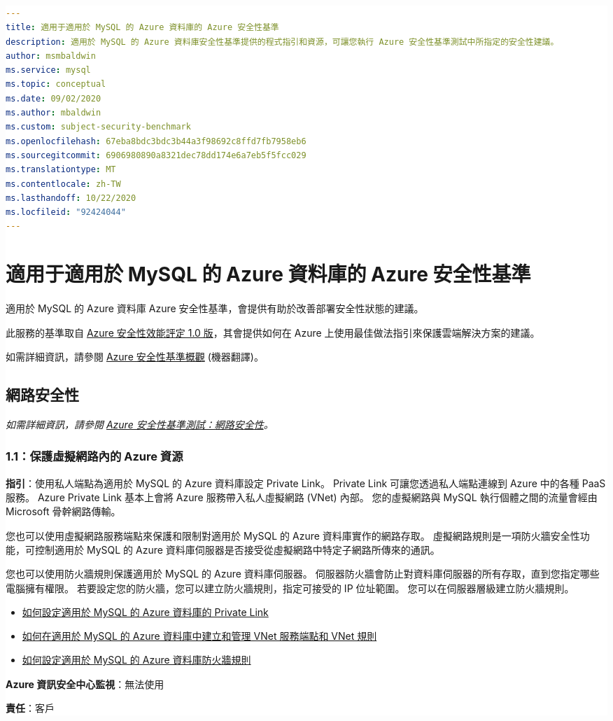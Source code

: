 ```yaml
---
title: 適用于適用於 MySQL 的 Azure 資料庫的 Azure 安全性基準
description: 適用於 MySQL 的 Azure 資料庫安全性基準提供的程式指引和資源，可讓您執行 Azure 安全性基準測試中所指定的安全性建議。
author: msmbaldwin
ms.service: mysql
ms.topic: conceptual
ms.date: 09/02/2020
ms.author: mbaldwin
ms.custom: subject-security-benchmark
ms.openlocfilehash: 67eba8bdc3bdc3b44a3f98692c8ffd7fb7958eb6
ms.sourcegitcommit: 6906980890a8321dec78dd174e6a7eb5f5fcc029
ms.translationtype: MT
ms.contentlocale: zh-TW
ms.lasthandoff: 10/22/2020
ms.locfileid: "92424044"
---
```

# <a name="azure-security-baseline-for-azure-database-for-mysql"></a>適用于適用於 MySQL 的 Azure 資料庫的 Azure 安全性基準

適用於 MySQL 的 Azure 資料庫 Azure 安全性基準，會提供有助於改善部署安全性狀態的建議。

此服務的基準取自 [Azure 安全性效能評定 1.0 版](../security/benchmarks/overview.md)，其會提供如何在 Azure 上使用最佳做法指引來保護雲端解決方案的建議。

如需詳細資訊，請參閱 [Azure 安全性基準概觀](../security/benchmarks/security-baselines-overview.md) (機器翻譯)。

## <a name="network-security"></a>網路安全性

*如需詳細資訊，請參閱 [Azure 安全性基準測試：網路安全性](../security/benchmarks/security-control-network-security.md)。*

### <a name="11-protect-azure-resources-within-virtual-networks"></a>1.1：保護虛擬網路內的 Azure 資源

**指引**：使用私人端點為適用於 MySQL 的 Azure 資料庫設定 Private Link。 Private Link 可讓您透過私人端點連線到 Azure 中的各種 PaaS 服務。 Azure Private Link 基本上會將 Azure 服務帶入私人虛擬網路 (VNet) 內部。 您的虛擬網路與 MySQL 執行個體之間的流量會經由 Microsoft 骨幹網路傳輸。

您也可以使用虛擬網路服務端點來保護和限制對適用於 MySQL 的 Azure 資料庫實作的網路存取。 虛擬網路規則是一項防火牆安全性功能，可控制適用於 MySQL 的 Azure 資料庫伺服器是否接受從虛擬網路中特定子網路所傳來的通訊。

您也可以使用防火牆規則保護適用於 MySQL 的 Azure 資料庫伺服器。 伺服器防火牆會防止對資料庫伺服器的所有存取，直到您指定哪些電腦擁有權限。 若要設定您的防火牆，您可以建立防火牆規則，指定可接受的 IP 位址範圍。 您可以在伺服器層級建立防火牆規則。

- [如何設定適用於 MySQL 的 Azure 資料庫的 Private Link](howto-configure-privatelink-portal.md)

- [如何在適用於 MySQL 的 Azure 資料庫中建立和管理 VNet 服務端點和 VNet 規則](/azure/sql-database/sql-database-vnet-service-endpoint-rule-overview)

- [如何設定適用於 MySQL 的 Azure 資料庫防火牆規則](howto-manage-firewall-using-portal.md)

**Azure 資訊安全中心監視**：無法使用

**責任**：客戶

